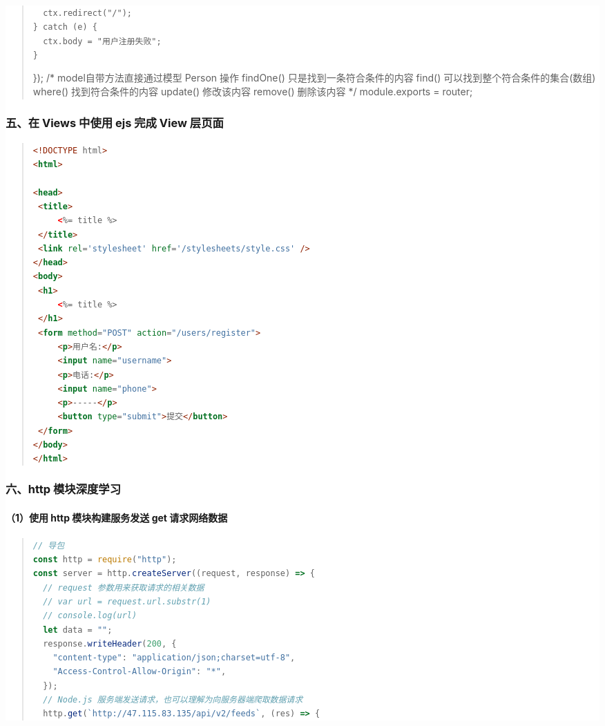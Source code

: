 >       ctx.redirect("/");
>     } catch (e) {
>       ctx.body = "用户注册失败";
>     }
>   });
> /*
> model自带方法直接通过模型 Person 操作
> findOne() 只是找到一条符合条件的内容
> find() 可以找到整个符合条件的集合(数组)
> where() 找到符合条件的内容
> update() 修改该内容
> remove() 删除该内容
> */
> module.exports = router;
> ```



### 五、在 Views 中使用 ejs 完成 View 层页面

> ```html
> <!DOCTYPE html>
> <html>
> 
> <head>
>  <title>
>      <%= title %>
>  </title>
>  <link rel='stylesheet' href='/stylesheets/style.css' />
> </head>
> <body>
>  <h1>
>      <%= title %>
>  </h1>
>  <form method="POST" action="/users/register">
>      <p>用户名:</p>
>      <input name="username">
>      <p>电话:</p>
>      <input name="phone">
>      <p>-----</p>
>      <button type="submit">提交</button>
>  </form>
> </body>
> </html>
> ```



### 六、http 模块深度学习

#### （1）使用 http 模块构建服务发送 get 请求网络数据

> ```js
> // 导包
> const http = require("http");
> const server = http.createServer((request, response) => {
>   // request 参数用来获取请求的相关数据
>   // var url = request.url.substr(1)
>   // console.log(url)
>   let data = "";
>   response.writeHeader(200, {
>     "content-type": "application/json;charset=utf-8",
>     "Access-Control-Allow-Origin": "*",
>   });
>   // Node.js 服务端发送请求，也可以理解为向服务器端爬取数据请求
>   http.get(`http://47.115.83.135/api/v2/feeds`, (res) => {